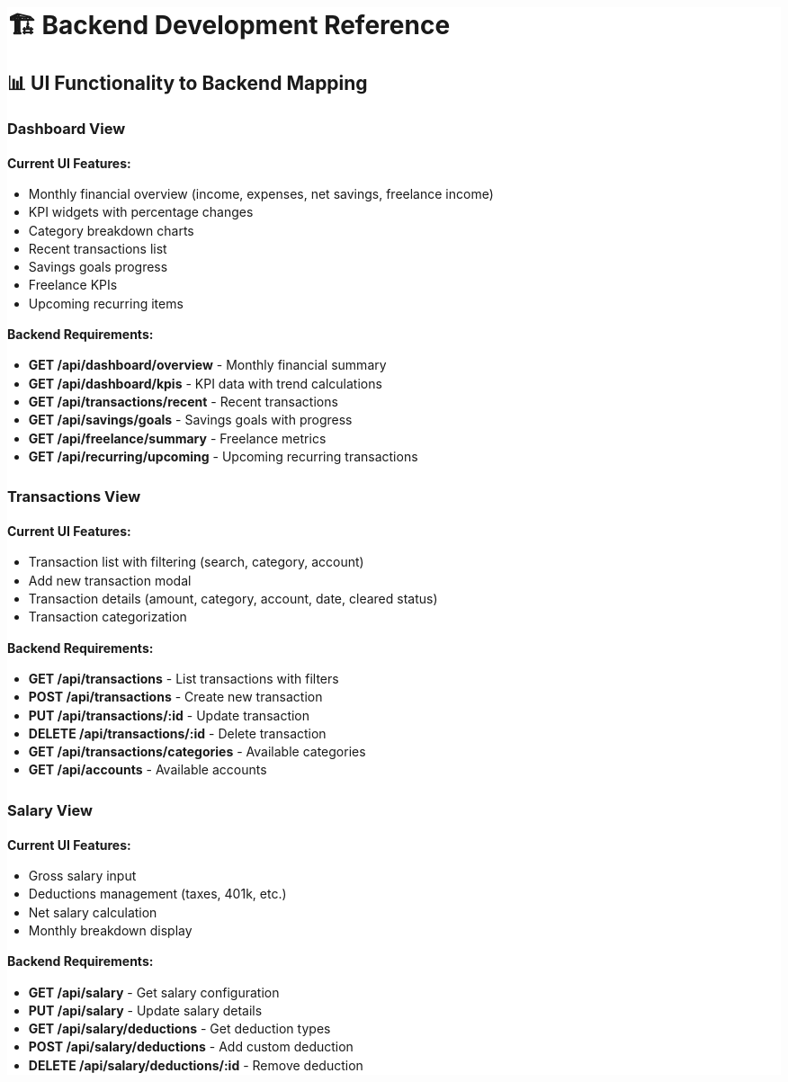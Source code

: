 # 🏗️ Backend Development Reference

## 📊 UI Functionality to Backend Mapping

### **Dashboard View**
**Current UI Features:**
- Monthly financial overview (income, expenses, net savings, freelance income)
- KPI widgets with percentage changes
- Category breakdown charts
- Recent transactions list
- Savings goals progress
- Freelance KPIs
- Upcoming recurring items

**Backend Requirements:**
- **GET /api/dashboard/overview** - Monthly financial summary
- **GET /api/dashboard/kpis** - KPI data with trend calculations
- **GET /api/transactions/recent** - Recent transactions
- **GET /api/savings/goals** - Savings goals with progress
- **GET /api/freelance/summary** - Freelance metrics
- **GET /api/recurring/upcoming** - Upcoming recurring transactions

### **Transactions View**
**Current UI Features:**
- Transaction list with filtering (search, category, account)
- Add new transaction modal
- Transaction details (amount, category, account, date, cleared status)
- Transaction categorization

**Backend Requirements:**
- **GET /api/transactions** - List transactions with filters
- **POST /api/transactions** - Create new transaction
- **PUT /api/transactions/:id** - Update transaction
- **DELETE /api/transactions/:id** - Delete transaction
- **GET /api/transactions/categories** - Available categories
- **GET /api/accounts** - Available accounts

### **Salary View**
**Current UI Features:**
- Gross salary input
- Deductions management (taxes, 401k, etc.)
- Net salary calculation
- Monthly breakdown display

**Backend Requirements:**
- **GET /api/salary** - Get salary configuration
- **PUT /api/salary** - Update salary details
- **GET /api/salary/deductions** - Get deduction types
- **POST /api/salary/deductions** - Add custom deduction
- **DELETE /api/salary/deductions/:id** - Remove deduction
